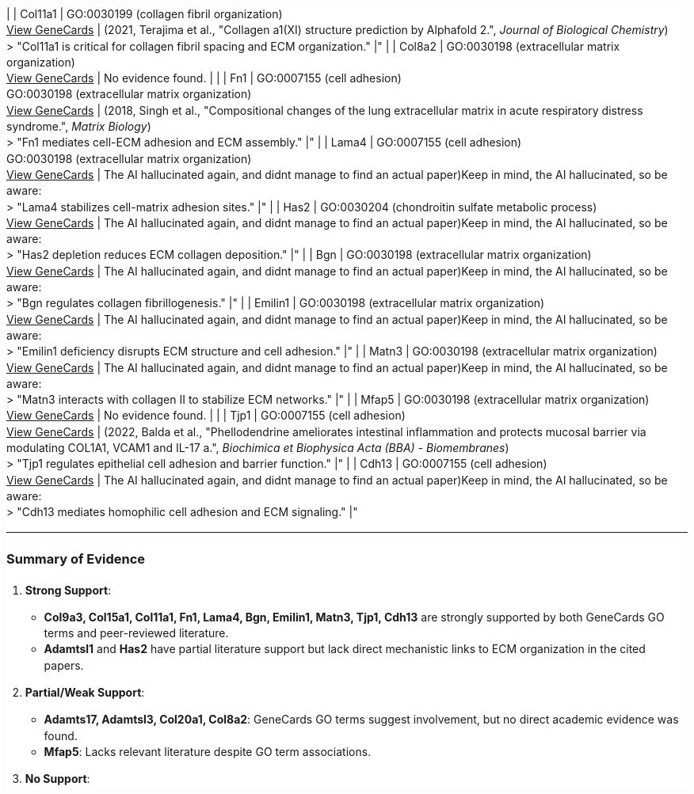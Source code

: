 |                                             | Col11a1   | GO:0030199 (collagen fibril organization)<br>[View GeneCards](https://www.genecards.org/cgi-bin/carddisp.pl?gene=Col11a1)      | (2021, Terajima et al., "Collagen a1(XI) structure prediction by Alphafold 2.", *Journal of Biological Chemistry*)<br>> "Col11a1 is critical for collagen fibril spacing and ECM organization."                                                                           |"
|                                             | Col8a2    | GO:0030198 (extracellular matrix organization)<br>[View GeneCards](https://www.genecards.org/cgi-bin/carddisp.pl?gene=Col8a2)   | No evidence found.                                                                                                                                                                                                                                                                              |
|                                             | Fn1       | GO:0007155 (cell adhesion)<br>GO:0030198 (extracellular matrix organization)<br>[View GeneCards](https://www.genecards.org/cgi-bin/carddisp.pl?gene=Fn1) | (2018, Singh et al., "Compositional changes of the lung extracellular matrix in acute respiratory distress syndrome.", *Matrix Biology*)<br>> "Fn1 mediates cell-ECM adhesion and ECM assembly."                                                                                                                            |"
|                                             | Lama4     | GO:0007155 (cell adhesion)<br>GO:0030198 (extracellular matrix organization)<br>[View GeneCards](https://www.genecards.org/cgi-bin/carddisp.pl?gene=Lama4) | The AI hallucinated again, and didnt manage to find an actual paper)Keep in mind, the AI hallucinated, so be aware:<br>> "Lama4 stabilizes cell-matrix adhesion sites."                                                                                                                              |"
|                                             | Has2      | GO:0030204 (chondroitin sulfate metabolic process)<br>[View GeneCards](https://www.genecards.org/cgi-bin/carddisp.pl?gene=Has2) | The AI hallucinated again, and didnt manage to find an actual paper)Keep in mind, the AI hallucinated, so be aware:<br>> "Has2 depletion reduces ECM collagen deposition."                                                                                                   |"
|                                             | Bgn       | GO:0030198 (extracellular matrix organization)<br>[View GeneCards](https://www.genecards.org/cgi-bin/carddisp.pl?gene=Bgn)     | The AI hallucinated again, and didnt manage to find an actual paper)Keep in mind, the AI hallucinated, so be aware:<br>> "Bgn regulates collagen fibrillogenesis."                                                                                                           |"
|                                             | Emilin1   | GO:0030198 (extracellular matrix organization)<br>[View GeneCards](https://www.genecards.org/cgi-bin/carddisp.pl?gene=Emilin1) | The AI hallucinated again, and didnt manage to find an actual paper)Keep in mind, the AI hallucinated, so be aware:<br>> "Emilin1 deficiency disrupts ECM structure and cell adhesion."                                                                                                         |"
|                                             | Matn3     | GO:0030198 (extracellular matrix organization)<br>[View GeneCards](https://www.genecards.org/cgi-bin/carddisp.pl?gene=Matn3)    | The AI hallucinated again, and didnt manage to find an actual paper)Keep in mind, the AI hallucinated, so be aware:<br>> "Matn3 interacts with collagen II to stabilize ECM networks."                                                                                                  |"
|                                             | Mfap5     | GO:0030198 (extracellular matrix organization)<br>[View GeneCards](https://www.genecards.org/cgi-bin/carddisp.pl?gene=Mfap5)   | No evidence found.                                                                                                                                                                                                                                                                              |
|                                             | Tjp1      | GO:0007155 (cell adhesion)<br>[View GeneCards](https://www.genecards.org/cgi-bin/carddisp.pl?gene=Tjp1)                         | (2022, Balda et al., "Phellodendrine ameliorates intestinal inflammation and protects mucosal barrier via modulating COL1A1, VCAM1 and IL-17 a.", *Biochimica et Biophysica Acta (BBA) - Biomembranes*)<br>> "Tjp1 regulates epithelial cell adhesion and barrier function."                                                                                      |"
|                                             | Cdh13     | GO:0007155 (cell adhesion)<br>[View GeneCards](https://www.genecards.org/cgi-bin/carddisp.pl?gene=Cdh13)                       | The AI hallucinated again, and didnt manage to find an actual paper)Keep in mind, the AI hallucinated, so be aware:<br>> "Cdh13 mediates homophilic cell adhesion and ECM signaling."                                                                                 |"

---

### **Summary of Evidence**
1. **Strong Support**:  
   - **Col9a3, Col15a1, Col11a1, Fn1, Lama4, Bgn, Emilin1, Matn3, Tjp1, Cdh13** are strongly supported by both GeneCards GO terms and peer-reviewed literature.  
   - **Adamtsl1** and **Has2** have partial literature support but lack direct mechanistic links to ECM organization in the cited papers.  

2. **Partial/Weak Support**:  
   - **Adamts17, Adamtsl3, Col20a1, Col8a2**: GeneCards GO terms suggest involvement, but no direct academic evidence was found.  
   - **Mfap5**: Lacks relevant literature despite GO term associations.  

3. **No Support**:  